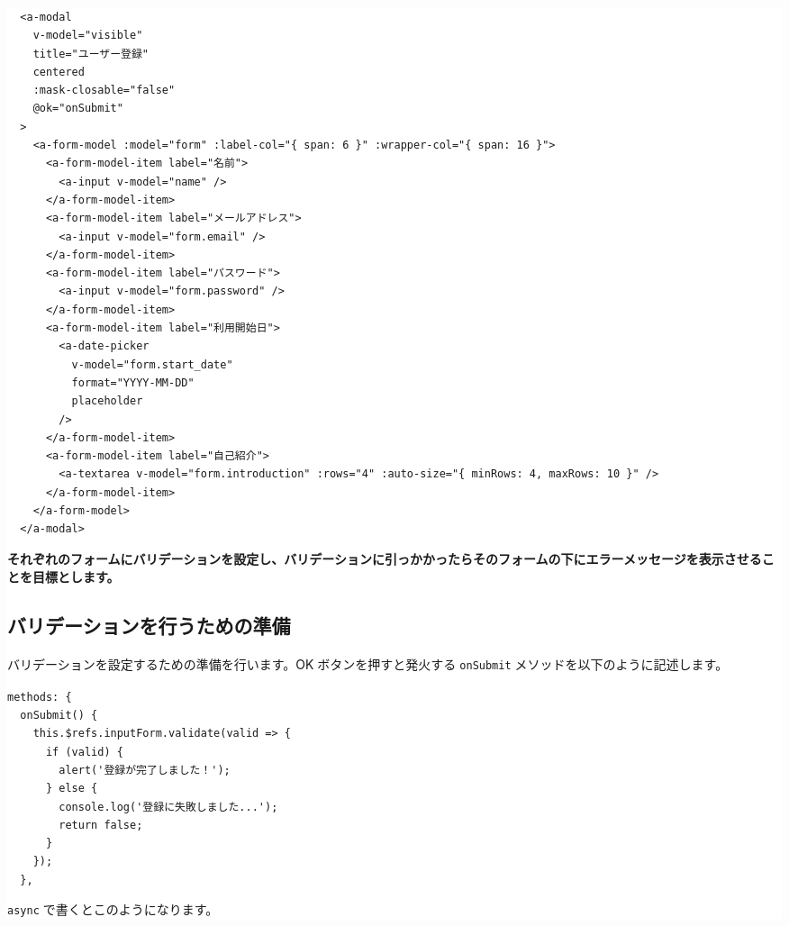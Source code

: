 ```
  <a-modal
    v-model="visible"
    title="ユーザー登録"
    centered
    :mask-closable="false"
    @ok="onSubmit"
  >
    <a-form-model :model="form" :label-col="{ span: 6 }" :wrapper-col="{ span: 16 }">
      <a-form-model-item label="名前">
        <a-input v-model="name" />
      </a-form-model-item>
      <a-form-model-item label="メールアドレス">
        <a-input v-model="form.email" />
      </a-form-model-item>
      <a-form-model-item label="パスワード">
        <a-input v-model="form.password" />
      </a-form-model-item>
      <a-form-model-item label="利用開始日">
        <a-date-picker
          v-model="form.start_date"
          format="YYYY-MM-DD"
          placeholder
        />
      </a-form-model-item>
      <a-form-model-item label="自己紹介">
        <a-textarea v-model="form.introduction" :rows="4" :auto-size="{ minRows: 4, maxRows: 10 }" />
      </a-form-model-item>
    </a-form-model>
  </a-modal>
```
**それぞれのフォームにバリデーションを設定し、バリデーションに引っかかったらそのフォームの下にエラーメッセージを表示させることを目標とします。**

## バリデーションを行うための準備
バリデーションを設定するための準備を行います。OK ボタンを押すと発火する `onSubmit` メソッドを以下のように記述します。

```JS
methods: {
  onSubmit() {
    this.$refs.inputForm.validate(valid => {
      if (valid) {
        alert('登録が完了しました！');
      } else {
        console.log('登録に失敗しました...');
        return false;
      }
    });
  },
```

`async` で書くとこのようになります。
